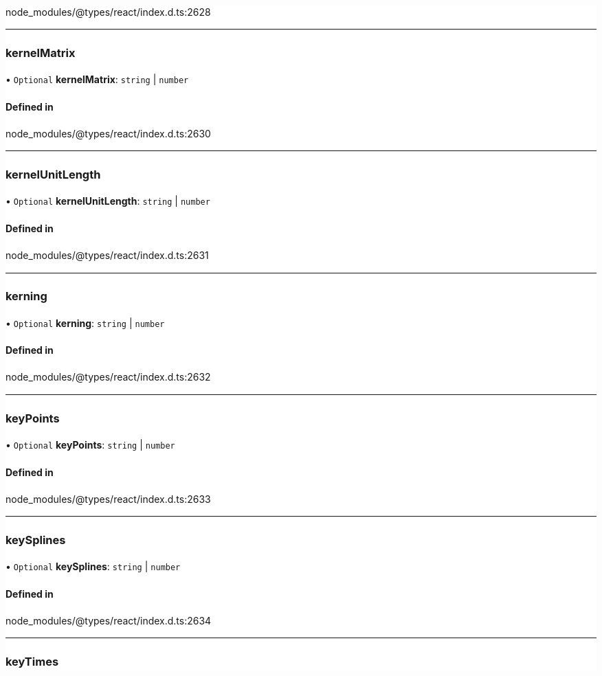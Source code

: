 node_modules/@types/react/index.d.ts:2628

___

### kernelMatrix

• `Optional` **kernelMatrix**: `string` \| `number`

#### Defined in

node_modules/@types/react/index.d.ts:2630

___

### kernelUnitLength

• `Optional` **kernelUnitLength**: `string` \| `number`

#### Defined in

node_modules/@types/react/index.d.ts:2631

___

### kerning

• `Optional` **kerning**: `string` \| `number`

#### Defined in

node_modules/@types/react/index.d.ts:2632

___

### keyPoints

• `Optional` **keyPoints**: `string` \| `number`

#### Defined in

node_modules/@types/react/index.d.ts:2633

___

### keySplines

• `Optional` **keySplines**: `string` \| `number`

#### Defined in

node_modules/@types/react/index.d.ts:2634

___

### keyTimes
